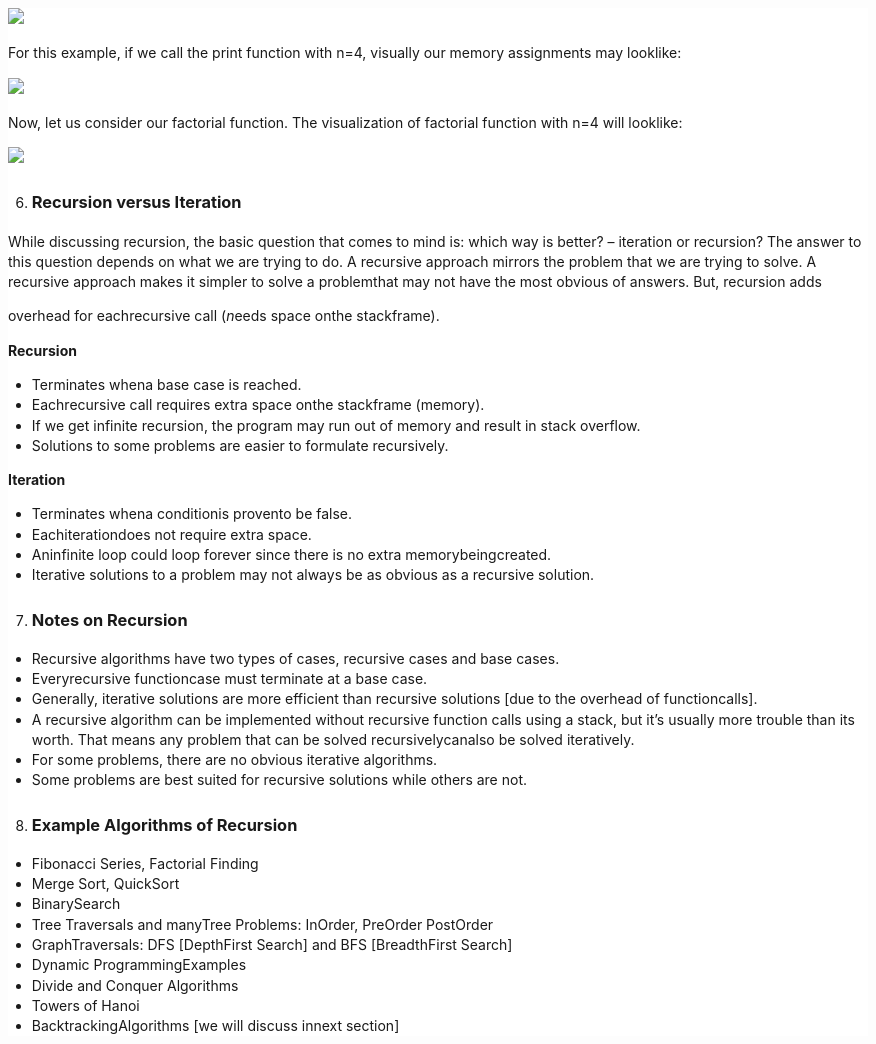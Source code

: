 ![](https://raw.githubusercontent.com/xuelove0001/DataEasyImg/main/Aspose.Words.e308439e-06c6-4ac6-8865-2e4663aed459.142.png)

For this example, if we call the print function with n=4, visually our memory assignments may looklike:

![](https://raw.githubusercontent.com/xuelove0001/DataEasyImg/main/Aspose.Words.e308439e-06c6-4ac6-8865-2e4663aed459.143.png)

Now, let us consider our factorial function. The visualization of factorial function with n=4 will looklike:

![](https://raw.githubusercontent.com/xuelove0001/DataEasyImg/main/Aspose.Words.e308439e-06c6-4ac6-8865-2e4663aed459.144.png)

6. ### **Recursion versus Iteration**

While discussing recursion, the basic question that comes to mind is: which way is better? – iteration or recursion? The answer to this question depends on what we are trying to do. A recursive approach mirrors the problem that we are trying to solve. A recursive approach makes it simpler to solve a problemthat may not have the most obvious of answers. But, recursion adds

overhead for eachrecursive call (*n*eeds space onthe stackframe).

**Recursion**

- Terminates whena base case is reached.
- Eachrecursive call requires extra space onthe stackframe (memory).
- If we get infinite recursion, the program may run out of memory and result in stack overflow.
- Solutions to some problems are easier to formulate recursively.

**Iteration**

- Terminates whena conditionis provento be false.
- Eachiterationdoes not require extra space.
- Aninfinite loop could loop forever since there is no extra memorybeingcreated.
- Iterative solutions to a problem may not always be as obvious as a recursive solution.

7. ### **Notes on Recursion**

- Recursive algorithms have two types of cases, recursive cases and base cases.
- Everyrecursive functioncase must terminate at a base case.
- Generally, iterative solutions are more efficient than recursive solutions [due to the overhead of functioncalls].
- A recursive algorithm can be implemented without recursive function calls using a stack, but it’s usually more trouble than its worth. That means any problem that can be solved recursivelycanalso be solved iteratively.
- For some problems, there are no obvious iterative algorithms.
- Some problems are best suited for recursive solutions while others are not.

8. ### **Example Algorithms of Recursion**

- Fibonacci Series, Factorial Finding
- Merge Sort, QuickSort
- BinarySearch
- Tree Traversals and manyTree Problems: InOrder, PreOrder PostOrder
- GraphTraversals: DFS [DepthFirst Search] and BFS [BreadthFirst Search]
- Dynamic ProgrammingExamples
- Divide and Conquer Algorithms
- Towers of Hanoi
- BacktrackingAlgorithms [we will discuss innext section]
